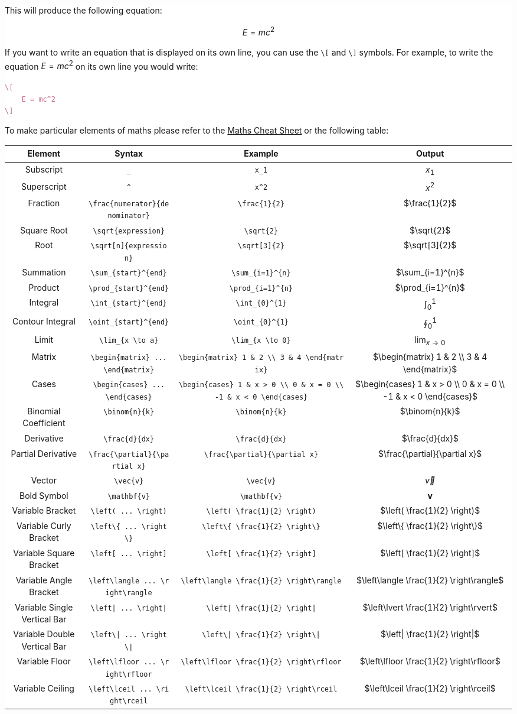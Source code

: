This will produce the following equation:

$$
E = mc^2
$$

If you want to write an equation that is displayed on its own line, you can use the `\[` and `\]` symbols.
For example, to write the equation $E = mc^2$ on its own line you would write:

```latex
\[
    E = mc^2
\]
```

To make particular elements of maths please refer to the [Maths Cheat Sheet](maths.md) or the following table:

|           Element            |              Syntax               |                             Example                              |                              Output                              |
|:----------------------------:|:---------------------------------:|:----------------------------------------------------------------:|:----------------------------------------------------------------:|
|          Subscript           |                `_`                |                              `x_1`                               |                              $x_1$                               |
|         Superscript          |                `^`                |                              `x^2`                               |                              $x^2$                               |
|           Fraction           |  `\frac{numerator}{denominator}`  |                          `\frac{1}{2}`                           |                          $\frac{1}{2}$                           |
|         Square Root          |        `\sqrt{expression}`        |                            `\sqrt{2}`                            |                            $\sqrt{2}$                            |
|             Root             |      `\sqrt[n]{expression}`       |                          `\sqrt[3]{2}`                           |                          $\sqrt[3]{2}$                           |
|          Summation           |       `\sum_{start}^{end}`        |                         `\sum_{i=1}^{n}`                         |                         $\sum_{i=1}^{n}$                         |
|           Product            |       `\prod_{start}^{end}`       |                        `\prod_{i=1}^{n}`                         |                        $\prod_{i=1}^{n}$                         |
|           Integral           |       `\int_{start}^{end}`        |                          `\int_{0}^{1}`                          |                          $\int_{0}^{1}$                          |
|       Contour Integral       |       `\oint_{start}^{end}`       |                         `\oint_{0}^{1}`                          |                         $\oint_{0}^{1}$                          |
|            Limit             |         `\lim_{x \to a}`          |                         `\lim_{x \to 0}`                         |                         $\lim_{x \to 0}$                         |
|            Matrix            | `\begin{matrix} ... \end{matrix}` |           `\begin{matrix} 1 & 2 \\ 3 & 4 \end{matrix}`           |           $\begin{matrix} 1 & 2 \\ 3 & 4 \end{matrix}$           |
|            Cases             |  `\begin{cases} ... \end{cases}`  | `\begin{cases} 1 & x > 0 \\ 0 & x = 0 \\ -1 & x < 0 \end{cases}` | $\begin{cases} 1 & x > 0 \\ 0 & x = 0 \\ -1 & x < 0 \end{cases}$ |
|     Binomial Coefficient     |          `\binom{n}{k}`           |                          `\binom{n}{k}`                          |                          $\binom{n}{k}$                          |
|          Derivative          |          `\frac{d}{dx}`           |                          `\frac{d}{dx}`                          |                          $\frac{d}{dx}$                          |
|      Partial Derivative      |   `\frac{\partial}{\partial x}`   |                  `\frac{\partial}{\partial x}`                   |                  $\frac{\partial}{\partial x}$                   |
|            Vector            |             `\vec{v}`             |                            `\vec{v}`                             |                            $\vec{v}$                             |
|         Bold Symbol          |           `\mathbf{v}`            |                           `\mathbf{v}`                           |                           $\mathbf{v}$                           |
|       Variable Bracket       |       `\left( ... \right)`        |                   `\left( \frac{1}{2} \right)`                   |                   $\left( \frac{1}{2} \right)$                   |
|    Variable Curly Bracket    |      `\left\{ ... \right\}`       |                  `\left\{ \frac{1}{2} \right\}`                  |                  $\left\{ \frac{1}{2} \right\}$                  |
|   Variable Square Bracket    |       `\left[ ... \right]`        |                   `\left[ \frac{1}{2} \right]`                   |                   $\left[ \frac{1}{2} \right]$                   |
|    Variable Angle Bracket    | `\left\langle ... \right\rangle`  |             `\left\langle \frac{1}{2} \right\rangle`             |             $\left\langle \frac{1}{2} \right\rangle$             |
| Variable Single Vertical Bar |      `\left\| ... \right\|`       |                  `\left\| \frac{1}{2} \right\|`                  |              $\left\lvert \frac{1}{2} \right\rvert$              |
| Variable Double Vertical Bar |     `\left\\| ... \right\\|`      |                 `\left\\| \frac{1}{2} \right\\|`                 |                  $\left\| \frac{1}{2} \right\|$                  |
|        Variable Floor        | `\left\lfloor ... \right\rfloor`  |             `\left\lfloor \frac{1}{2} \right\rfloor`             |             $\left\lfloor \frac{1}{2} \right\rfloor$             |
|       Variable Ceiling       |  `\left\lceil ... \right\rceil`   |              `\left\lceil \frac{1}{2} \right\rceil`              |              $\left\lceil \frac{1}{2} \right\rceil$              |
